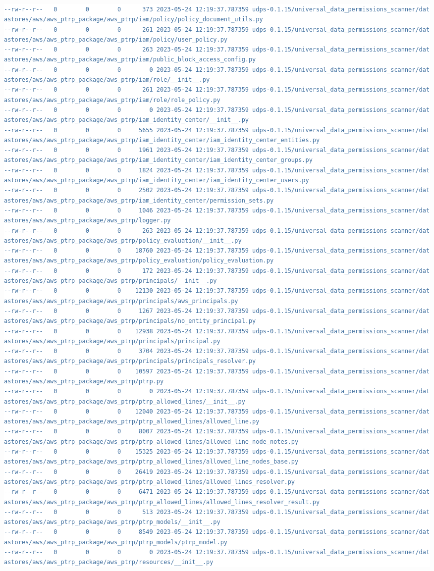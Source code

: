 ```diff
--rw-r--r--   0        0        0      373 2023-05-24 12:19:37.787359 udps-0.1.15/universal_data_permissions_scanner/datastores/aws/aws_ptrp_package/aws_ptrp/iam/policy/policy_document_utils.py
--rw-r--r--   0        0        0      261 2023-05-24 12:19:37.787359 udps-0.1.15/universal_data_permissions_scanner/datastores/aws/aws_ptrp_package/aws_ptrp/iam/policy/user_policy.py
--rw-r--r--   0        0        0      263 2023-05-24 12:19:37.787359 udps-0.1.15/universal_data_permissions_scanner/datastores/aws/aws_ptrp_package/aws_ptrp/iam/public_block_access_config.py
--rw-r--r--   0        0        0        0 2023-05-24 12:19:37.787359 udps-0.1.15/universal_data_permissions_scanner/datastores/aws/aws_ptrp_package/aws_ptrp/iam/role/__init__.py
--rw-r--r--   0        0        0      261 2023-05-24 12:19:37.787359 udps-0.1.15/universal_data_permissions_scanner/datastores/aws/aws_ptrp_package/aws_ptrp/iam/role/role_policy.py
--rw-r--r--   0        0        0        0 2023-05-24 12:19:37.787359 udps-0.1.15/universal_data_permissions_scanner/datastores/aws/aws_ptrp_package/aws_ptrp/iam_identity_center/__init__.py
--rw-r--r--   0        0        0     5655 2023-05-24 12:19:37.787359 udps-0.1.15/universal_data_permissions_scanner/datastores/aws/aws_ptrp_package/aws_ptrp/iam_identity_center/iam_identity_center_entities.py
--rw-r--r--   0        0        0     1961 2023-05-24 12:19:37.787359 udps-0.1.15/universal_data_permissions_scanner/datastores/aws/aws_ptrp_package/aws_ptrp/iam_identity_center/iam_identity_center_groups.py
--rw-r--r--   0        0        0     1824 2023-05-24 12:19:37.787359 udps-0.1.15/universal_data_permissions_scanner/datastores/aws/aws_ptrp_package/aws_ptrp/iam_identity_center/iam_identity_center_users.py
--rw-r--r--   0        0        0     2502 2023-05-24 12:19:37.787359 udps-0.1.15/universal_data_permissions_scanner/datastores/aws/aws_ptrp_package/aws_ptrp/iam_identity_center/permission_sets.py
--rw-r--r--   0        0        0     1046 2023-05-24 12:19:37.787359 udps-0.1.15/universal_data_permissions_scanner/datastores/aws/aws_ptrp_package/aws_ptrp/logger.py
--rw-r--r--   0        0        0      263 2023-05-24 12:19:37.787359 udps-0.1.15/universal_data_permissions_scanner/datastores/aws/aws_ptrp_package/aws_ptrp/policy_evaluation/__init__.py
--rw-r--r--   0        0        0    18760 2023-05-24 12:19:37.787359 udps-0.1.15/universal_data_permissions_scanner/datastores/aws/aws_ptrp_package/aws_ptrp/policy_evaluation/policy_evaluation.py
--rw-r--r--   0        0        0      172 2023-05-24 12:19:37.787359 udps-0.1.15/universal_data_permissions_scanner/datastores/aws/aws_ptrp_package/aws_ptrp/principals/__init__.py
--rw-r--r--   0        0        0    12130 2023-05-24 12:19:37.787359 udps-0.1.15/universal_data_permissions_scanner/datastores/aws/aws_ptrp_package/aws_ptrp/principals/aws_principals.py
--rw-r--r--   0        0        0     1267 2023-05-24 12:19:37.787359 udps-0.1.15/universal_data_permissions_scanner/datastores/aws/aws_ptrp_package/aws_ptrp/principals/no_entity_principal.py
--rw-r--r--   0        0        0    12938 2023-05-24 12:19:37.787359 udps-0.1.15/universal_data_permissions_scanner/datastores/aws/aws_ptrp_package/aws_ptrp/principals/principal.py
--rw-r--r--   0        0        0     3704 2023-05-24 12:19:37.787359 udps-0.1.15/universal_data_permissions_scanner/datastores/aws/aws_ptrp_package/aws_ptrp/principals/principals_resolver.py
--rw-r--r--   0        0        0    10597 2023-05-24 12:19:37.787359 udps-0.1.15/universal_data_permissions_scanner/datastores/aws/aws_ptrp_package/aws_ptrp/ptrp.py
--rw-r--r--   0        0        0        0 2023-05-24 12:19:37.787359 udps-0.1.15/universal_data_permissions_scanner/datastores/aws/aws_ptrp_package/aws_ptrp/ptrp_allowed_lines/__init__.py
--rw-r--r--   0        0        0    12040 2023-05-24 12:19:37.787359 udps-0.1.15/universal_data_permissions_scanner/datastores/aws/aws_ptrp_package/aws_ptrp/ptrp_allowed_lines/allowed_line.py
--rw-r--r--   0        0        0     8007 2023-05-24 12:19:37.787359 udps-0.1.15/universal_data_permissions_scanner/datastores/aws/aws_ptrp_package/aws_ptrp/ptrp_allowed_lines/allowed_line_node_notes.py
--rw-r--r--   0        0        0    15325 2023-05-24 12:19:37.787359 udps-0.1.15/universal_data_permissions_scanner/datastores/aws/aws_ptrp_package/aws_ptrp/ptrp_allowed_lines/allowed_line_nodes_base.py
--rw-r--r--   0        0        0    26419 2023-05-24 12:19:37.787359 udps-0.1.15/universal_data_permissions_scanner/datastores/aws/aws_ptrp_package/aws_ptrp/ptrp_allowed_lines/allowed_lines_resolver.py
--rw-r--r--   0        0        0     6471 2023-05-24 12:19:37.787359 udps-0.1.15/universal_data_permissions_scanner/datastores/aws/aws_ptrp_package/aws_ptrp/ptrp_allowed_lines/allowed_lines_resolver_result.py
--rw-r--r--   0        0        0      513 2023-05-24 12:19:37.787359 udps-0.1.15/universal_data_permissions_scanner/datastores/aws/aws_ptrp_package/aws_ptrp/ptrp_models/__init__.py
--rw-r--r--   0        0        0     8549 2023-05-24 12:19:37.787359 udps-0.1.15/universal_data_permissions_scanner/datastores/aws/aws_ptrp_package/aws_ptrp/ptrp_models/ptrp_model.py
--rw-r--r--   0        0        0        0 2023-05-24 12:19:37.787359 udps-0.1.15/universal_data_permissions_scanner/datastores/aws/aws_ptrp_package/aws_ptrp/resources/__init__.py
```